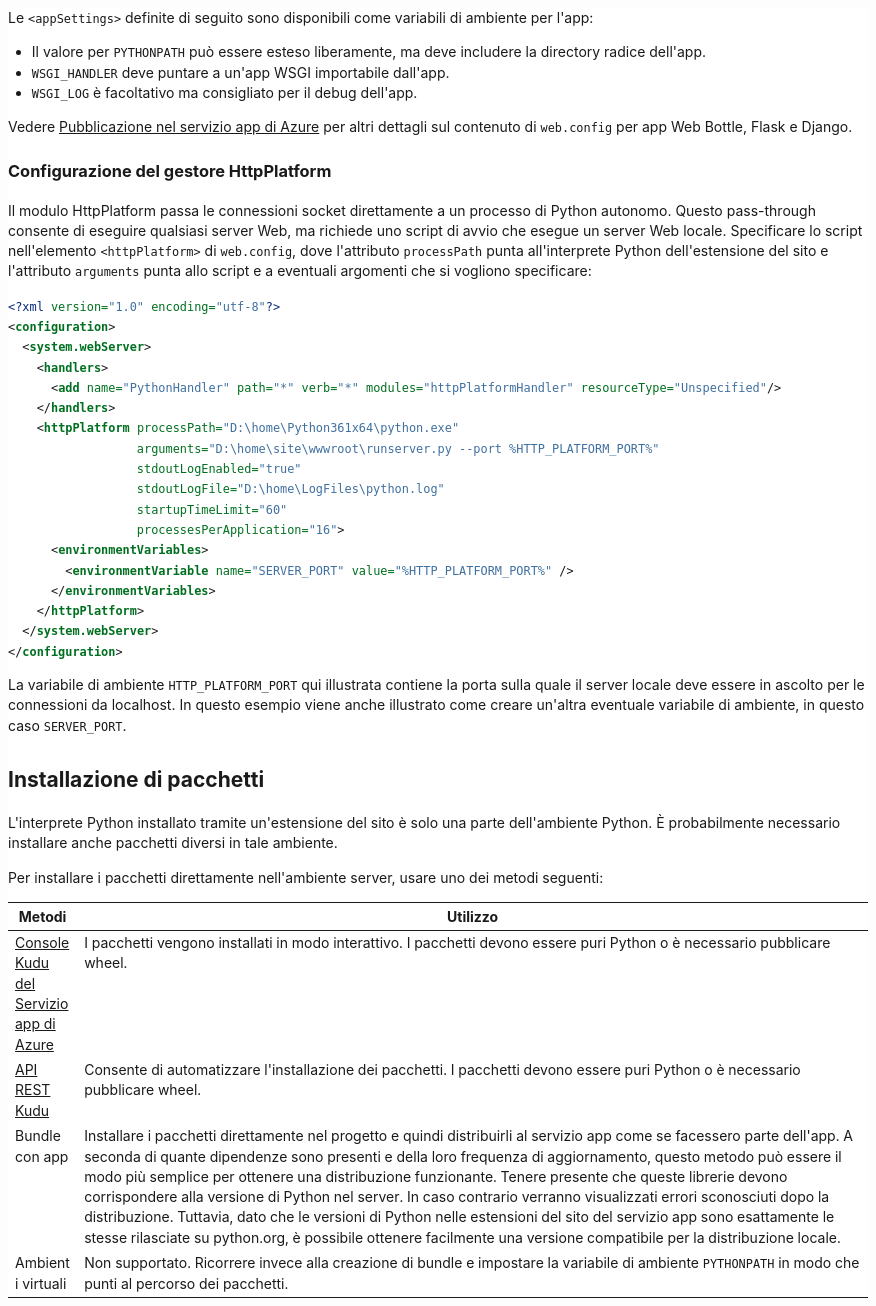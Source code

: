 Le `<appSettings>` definite di seguito sono disponibili come variabili di ambiente per l'app:

- Il valore per `PYTHONPATH` può essere esteso liberamente, ma deve includere la directory radice dell'app.
- `WSGI_HANDLER` deve puntare a un'app WSGI importabile dall'app.
- `WSGI_LOG` è facoltativo ma consigliato per il debug dell'app. 

Vedere [Pubblicazione nel servizio app di Azure](publishing-to-azure.md) per altri dettagli sul contenuto di `web.config` per app Web Bottle, Flask e Django.

### <a name="configuring-the-httpplatform-handler"></a>Configurazione del gestore HttpPlatform

Il modulo HttpPlatform passa le connessioni socket direttamente a un processo di Python autonomo. Questo pass-through consente di eseguire qualsiasi server Web, ma richiede uno script di avvio che esegue un server Web locale. Specificare lo script nell'elemento `<httpPlatform>` di `web.config`, dove l'attributo `processPath` punta all'interprete Python dell'estensione del sito e l'attributo `arguments` punta allo script e a eventuali argomenti che si vogliono specificare:

```xml
<?xml version="1.0" encoding="utf-8"?>
<configuration>
  <system.webServer>
    <handlers>
      <add name="PythonHandler" path="*" verb="*" modules="httpPlatformHandler" resourceType="Unspecified"/>
    </handlers>
    <httpPlatform processPath="D:\home\Python361x64\python.exe"
                  arguments="D:\home\site\wwwroot\runserver.py --port %HTTP_PLATFORM_PORT%"
                  stdoutLogEnabled="true"
                  stdoutLogFile="D:\home\LogFiles\python.log"
                  startupTimeLimit="60"
                  processesPerApplication="16">
      <environmentVariables>
        <environmentVariable name="SERVER_PORT" value="%HTTP_PLATFORM_PORT%" />
      </environmentVariables>
    </httpPlatform>
  </system.webServer>
</configuration>
```

La variabile di ambiente `HTTP_PLATFORM_PORT` qui illustrata contiene la porta sulla quale il server locale deve essere in ascolto per le connessioni da localhost. In questo esempio viene anche illustrato come creare un'altra eventuale variabile di ambiente, in questo caso `SERVER_PORT`.

## <a name="installing-packages"></a>Installazione di pacchetti

L'interprete Python installato tramite un'estensione del sito è solo una parte dell'ambiente Python. È probabilmente necessario installare anche pacchetti diversi in tale ambiente.

Per installare i pacchetti direttamente nell'ambiente server, usare uno dei metodi seguenti:

| Metodi | Utilizzo |
| --- | --- |
| [Console Kudu del Servizio app di Azure](#azure-app-service-kudu-console) | I pacchetti vengono installati in modo interattivo. I pacchetti devono essere puri Python o è necessario pubblicare wheel. |
| [API REST Kudu](#kudu-rest-api) | Consente di automatizzare l'installazione dei pacchetti.  I pacchetti devono essere puri Python o è necessario pubblicare wheel. |
| Bundle con app | Installare i pacchetti direttamente nel progetto e quindi distribuirli al servizio app come se facessero parte dell'app. A seconda di quante dipendenze sono presenti e della loro frequenza di aggiornamento, questo metodo può essere il modo più semplice per ottenere una distribuzione funzionante. Tenere presente che queste librerie devono corrispondere alla versione di Python nel server. In caso contrario verranno visualizzati errori sconosciuti dopo la distribuzione. Tuttavia, dato che le versioni di Python nelle estensioni del sito del servizio app sono esattamente le stesse rilasciate su python.org, è possibile ottenere facilmente una versione compatibile per la distribuzione locale. |
| Ambienti virtuali | Non supportato. Ricorrere invece alla creazione di bundle e impostare la variabile di ambiente `PYTHONPATH` in modo che punti al percorso dei pacchetti. |
